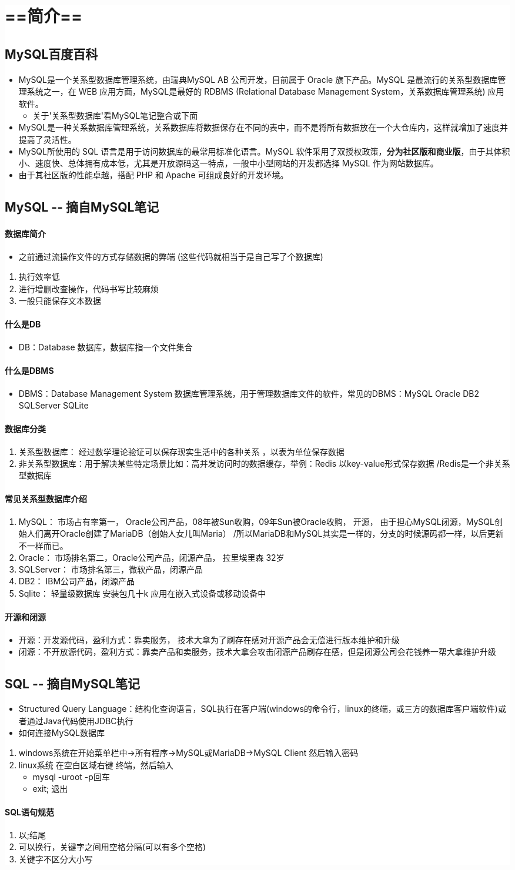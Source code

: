 
# **==简介==**

## MySQL百度百科
- MySQL是一个关系型数据库管理系统，由瑞典MySQL AB 公司开发，目前属于 Oracle 旗下产品。MySQL 是最流行的关系型数据库管理系统之一，在 WEB 应用方面，MySQL是最好的 RDBMS (Relational Database Management System，关系数据库管理系统) 应用软件。
    - 关于'关系型数据库'看MySQL笔记整合或下面
- MySQL是一种关系数据库管理系统，关系数据库将数据保存在不同的表中，而不是将所有数据放在一个大仓库内，这样就增加了速度并提高了灵活性。
- MySQL所使用的 SQL 语言是用于访问数据库的最常用标准化语言。MySQL 软件采用了双授权政策，**分为社区版和商业版**，由于其体积小、速度快、总体拥有成本低，尤其是开放源码这一特点，一般中小型网站的开发都选择 MySQL 作为网站数据库。
- 由于其社区版的性能卓越，搭配 PHP 和 Apache 可组成良好的开发环境。


## MySQL -- 摘自MySQL笔记
#### 数据库简介
- 之前通过流操作文件的方式存储数据的弊端	(这些代码就相当于是自己写了个数据库)
1. 执行效率低
2. 进行增删改查操作，代码书写比较麻烦
3. 一般只能保存文本数据
#### 什么是DB
- DB：Database 数据库，数据库指一个文件集合
#### 什么是DBMS
- DBMS：Database Management System 数据库管理系统，用于管理数据库文件的软件，常见的DBMS：MySQL Oracle DB2 SQLServer SQLite
#### 数据库分类
1. 关系型数据库： 经过数学理论验证可以保存现实生活中的各种关系 ，以表为单位保存数据
2. 非关系型数据库：用于解决某些特定场景比如：高并发访问时的数据缓存，举例：Redis 以key-value形式保存数据		/Redis是一个非关系型数据库
#### 常见关系型数据库介绍
1. MySQL：  市场占有率第一， Oracle公司产品，08年被Sun收购，09年Sun被Oracle收购，  开源， 由于担心MySQL闭源，MySQL创始人们离开Oracle创建了MariaDB（创始人女儿叫Maria）   /所以MariaDB和MySQL其实是一样的，分支的时候源码都一样，以后更新不一样而已。
2. Oracle： 市场排名第二，Oracle公司产品，闭源产品， 拉里埃里森 32岁
3. SQLServer： 市场排名第三，微软产品，闭源产品
4. DB2：  IBM公司产品，闭源产品
5. Sqlite： 轻量级数据库 安装包几十k 应用在嵌入式设备或移动设备中
#### 开源和闭源
- 开源：开发源代码，盈利方式：靠卖服务， 技术大拿为了刷存在感对开源产品会无偿进行版本维护和升级
- 闭源：不开放源代码，盈利方式：靠卖产品和卖服务，技术大拿会攻击闭源产品刷存在感，但是闭源公司会花钱养一帮大拿维护升级


## SQL -- 摘自MySQL笔记
- Structured Query Language：结构化查询语言，SQL执行在客户端(windows的命令行，linux的终端，或三方的数据库客户端软件)或者通过Java代码使用JDBC执行
- 如何连接MySQL数据库
1. windows系统在开始菜单栏中->所有程序->MySQL或MariaDB->MySQL Client 然后输入密码
2. linux系统  在空白区域右键 终端，然后输入
    - mysql -uroot -p回车
    - exit;     退出
#### SQL语句规范
1. 以;结尾
2. 可以换行，关键字之间用空格分隔(可以有多个空格)
3. 关键字不区分大小写 
